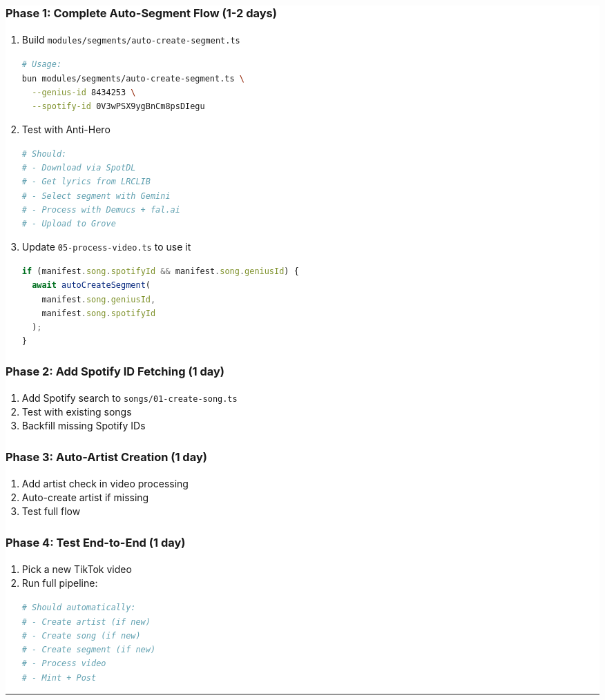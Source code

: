### Phase 1: Complete Auto-Segment Flow (1-2 days)

1. Build `modules/segments/auto-create-segment.ts`
   ```bash
   # Usage:
   bun modules/segments/auto-create-segment.ts \
     --genius-id 8434253 \
     --spotify-id 0V3wPSX9ygBnCm8psDIegu
   ```

2. Test with Anti-Hero
   ```bash
   # Should:
   # - Download via SpotDL
   # - Get lyrics from LRCLIB
   # - Select segment with Gemini
   # - Process with Demucs + fal.ai
   # - Upload to Grove
   ```

3. Update `05-process-video.ts` to use it
   ```typescript
   if (manifest.song.spotifyId && manifest.song.geniusId) {
     await autoCreateSegment(
       manifest.song.geniusId,
       manifest.song.spotifyId
     );
   }
   ```

### Phase 2: Add Spotify ID Fetching (1 day)

1. Add Spotify search to `songs/01-create-song.ts`
2. Test with existing songs
3. Backfill missing Spotify IDs

### Phase 3: Auto-Artist Creation (1 day)

1. Add artist check in video processing
2. Auto-create artist if missing
3. Test full flow

### Phase 4: Test End-to-End (1 day)

1. Pick a new TikTok video
2. Run full pipeline:
   ```bash
   # Should automatically:
   # - Create artist (if new)
   # - Create song (if new)
   # - Create segment (if new)
   # - Process video
   # - Mint + Post
   ```

---